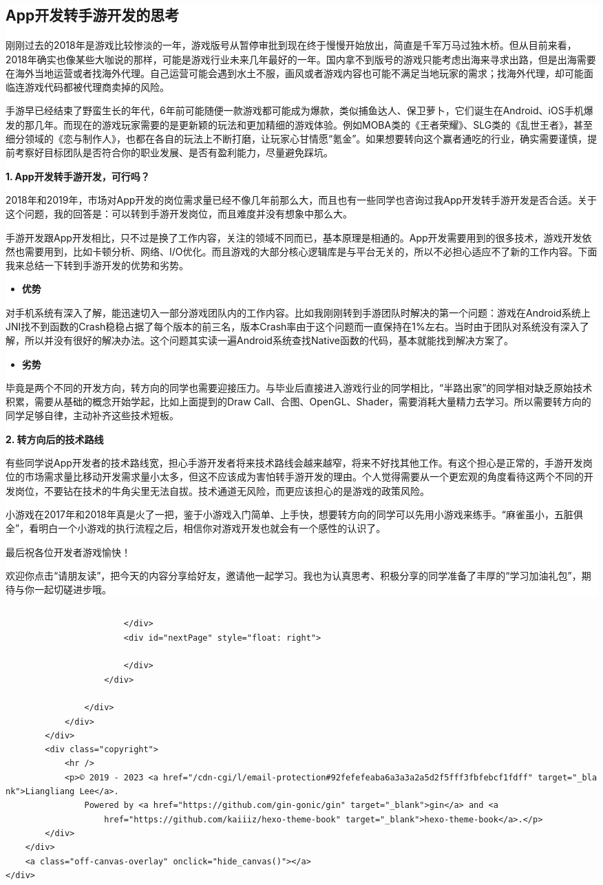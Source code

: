 <h2 id="app开发转手游开发的思考">App开发转手游开发的思考</h2>

<p>刚刚过去的2018年是游戏比较惨淡的一年，游戏版号从暂停审批到现在终于慢慢开始放出，简直是千军万马过独木桥。但从目前来看，2018年确实也像某些大咖说的那样，可能是游戏行业未来几年最好的一年。国内拿不到版号的游戏只能考虑出海来寻求出路，但是出海需要在海外当地运营或者找海外代理。自己运营可能会遇到水土不服，画风或者游戏内容也可能不满足当地玩家的需求；找海外代理，却可能面临连游戏代码都被代理商卖掉的风险。</p>

<p>手游早已经结束了野蛮生长的年代，6年前可能随便一款游戏都可能成为爆款，类似捕鱼达人、保卫萝卜，它们诞生在Android、iOS手机爆发的那几年。而现在的游戏玩家需要的是更新颖的玩法和更加精细的游戏体验。例如MOBA类的《王者荣耀》、SLG类的《乱世王者》，甚至细分领域的《恋与制作人》，也都在各自的玩法上不断打磨，让玩家心甘情愿“氪金”。如果想要转向这个赢者通吃的行业，确实需要谨慎，提前考察好目标团队是否符合你的职业发展、是否有盈利能力，尽量避免踩坑。</p>

<p><strong>1. App开发转手游开发，可行吗？</strong></p>

<p>2018年和2019年，市场对App开发的岗位需求量已经不像几年前那么大，而且也有一些同学也咨询过我App开发转手游开发是否合适。关于这个问题，我的回答是：可以转到手游开发岗位，而且难度并没有想象中那么大。</p>

<p>手游开发跟App开发相比，只不过是换了工作内容，关注的领域不同而已，基本原理是相通的。App开发需要用到的很多技术，游戏开发依然也需要用到，比如卡顿分析、网络、I/O优化。而且游戏的大部分核心逻辑库是与平台无关的，所以不必担心适应不了新的工作内容。下面我来总结一下转到手游开发的优势和劣势。</p>

<ul>
<li><strong>优势</strong></li>
</ul>

<p>对手机系统有深入了解，能迅速切入一部分游戏团队内的工作内容。比如我刚刚转到手游团队时解决的第一个问题：游戏在Android系统上JNI找不到函数的Crash稳稳占据了每个版本的前三名，版本Crash率由于这个问题而一直保持在1%左右。当时由于团队对系统没有深入了解，所以并没有很好的解决办法。这个问题其实读一遍Android系统查找Native函数的代码，基本就能找到解决方案了。</p>

<ul>
<li><strong>劣势</strong></li>
</ul>

<p>毕竟是两个不同的开发方向，转方向的同学也需要迎接压力。与毕业后直接进入游戏行业的同学相比，“半路出家”的同学相对缺乏原始技术积累，需要从基础的概念开始学起，比如上面提到的Draw Call、合图、OpenGL、Shader，需要消耗大量精力去学习。所以需要转方向的同学足够自律，主动补齐这些技术短板。</p>

<p><strong>2. 转方向后的技术路线</strong></p>

<p>有些同学说App开发者的技术路线宽，担心手游开发者将来技术路线会越来越窄，将来不好找其他工作。有这个担心是正常的，手游开发岗位的市场需求量比移动开发需求量小太多，但这不应该成为害怕转手游开发的理由。个人觉得需要从一个更宏观的角度看待这两个不同的开发岗位，不要钻在技术的牛角尖里无法自拔。技术通道无风险，而更应该担心的是游戏的政策风险。</p>

<p>小游戏在2017年和2018年真是火了一把，鉴于小游戏入门简单、上手快，想要转方向的同学可以先用小游戏来练手。“麻雀虽小，五脏俱全”，看明白一个小游戏的执行流程之后，相信你对游戏开发也就会有一个感性的认识了。</p>

<p>最后祝各位开发者游戏愉快！</p>

<p>欢迎你点击“请朋友读”，把今天的内容分享给好友，邀请他一起学习。我也为认真思考、积极分享的同学准备了丰厚的“学习加油礼包”，期待与你一起切磋进步哦。</p>
</div>
                        </div>
                        <div>
                            <div id="prePage" style="float: left">

                            </div>
                            <div id="nextPage" style="float: right">

                            </div>
                        </div>

                    </div>
                </div>
            </div>
            <div class="copyright">
                <hr />
                <p>© 2019 - 2023 <a href="/cdn-cgi/l/email-protection#92fefefeaba6a3a3a2a5d2f5fff3fbfebcf1fdff" target="_blank">Liangliang Lee</a>.
                    Powered by <a href="https://github.com/gin-gonic/gin" target="_blank">gin</a> and <a
                        href="https://github.com/kaiiiz/hexo-theme-book" target="_blank">hexo-theme-book</a>.</p>
            </div>
        </div>
        <a class="off-canvas-overlay" onclick="hide_canvas()"></a>
    </div>
